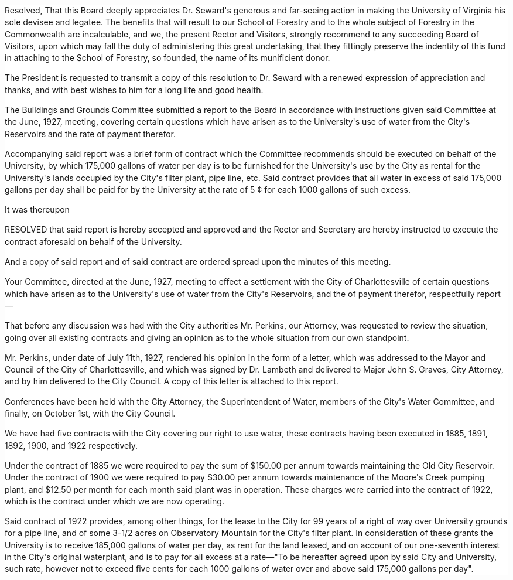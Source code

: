 Resolved, That this Board deeply appreciates Dr. Seward's generous and far-seeing action in making the University of Virginia his sole devisee and legatee. The benefits that will result to our School of Forestry and to the whole subject of Forestry in the Commonwealth are incalculable, and we, the present Rector and Visitors, strongly recommend to any succeeding Board of Visitors, upon which may fall the duty of administering this great undertaking, that they fittingly preserve the indentity of this fund in attaching to the School of Forestry, so founded, the name of its munificient donor.

The President is requested to transmit a copy of this resolution to Dr. Seward with a renewed expression of appreciation and thanks, and with best wishes to him for a long life and good health.

The Buildings and Grounds Committee submitted a report to the Board in accordance with instructions given said Committee at the June, 1927, meeting, covering certain questions which have arisen as to the University's use of water from the City's Reservoirs and the rate of payment therefor.

Accompanying said report was a brief form of contract which the Committee recommends should be executed on behalf of the University, by which 175,000 gallons of water per day is to be furnished for the University's use by the City as rental for the University's lands occupied by the City's filter plant, pipe line, etc. Said contract provides that all water in excess of said 175,000 gallons per day shall be paid for by the University at the rate of 5 &cent; for each 1000 gallons of such excess.

It was thereupon

RESOLVED that said report is hereby accepted and approved and the Rector and Secretary are hereby instructed to execute the contract aforesaid on behalf of the University.

And a copy of said report and of said contract are ordered spread upon the minutes of this meeting.

Your Committee, directed at the June, 1927, meeting to effect a settlement with the City of Charlottesville of certain questions which have arisen as to the University's use of water from the City's Reservoirs, and the of payment therefor, respectfully report—

That before any discussion was had with the City authorities Mr. Perkins, our Attorney, was requested to review the situation, going over all existing contracts and giving an opinion as to the whole situation from our own standpoint.

Mr. Perkins, under date of July 11th, 1927, rendered his opinion in the form of a letter, which was addressed to the Mayor and Council of the City of Charlottesville, and which was signed by Dr. Lambeth and delivered to Major John S. Graves, City Attorney, and by him delivered to the City Council. A copy of this letter is attached to this report.

Conferences have been held with the City Attorney, the Superintendent of Water, members of the City's Water Committee, and finally, on October 1st, with the City Council.

We have had five contracts with the City covering our right to use water, these contracts having been executed in 1885, 1891, 1892, 1900, and 1922 respectively.

Under the contract of 1885 we were required to pay the sum of $150.00 per annum towards maintaining the Old City Reservoir. Under the contract of 1900 we were required to pay $30.00 per annum towards maintenance of the Moore's Creek pumping plant, and $12.50 per month for each month said plant was in operation. These charges were carried into the contract of 1922, which is the contract under which we are now operating.

Said contract of 1922 provides, among other things, for the lease to the City for 99 years of a right of way over University grounds for a pipe line, and of some 3-1/2 acres on Observatory Mountain for the City's filter plant. In consideration of these grants the University is to receive 185,000 gallons of water per day, as rent for the land leased, and on account of our one-seventh interest in the City's original waterplant, and is to pay for all excess at a rate—"To be hereafter agreed upon by said City and University, such rate, however not to exceed five cents for each 1000 gallons of water over and above said 175,000 gallons per day".
